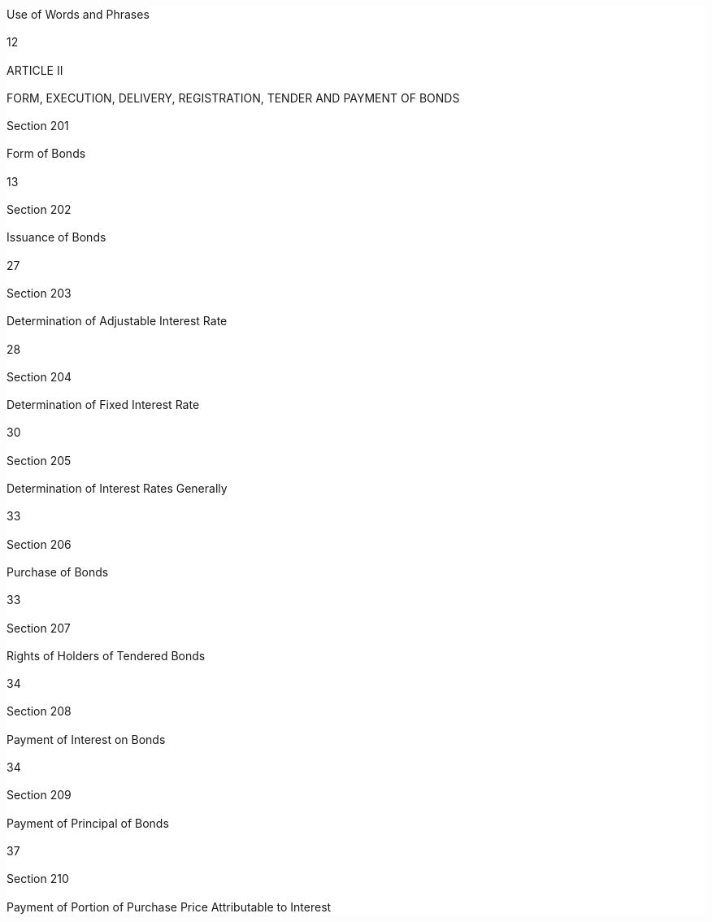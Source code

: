 Use of Words and Phrases

12

ARTICLE II

FORM, EXECUTION, DELIVERY, REGISTRATION, TENDER AND PAYMENT OF BONDS

Section 201

Form of Bonds

13

Section 202

Issuance of Bonds

27

Section 203

Determination of Adjustable Interest Rate

28

Section 204

Determination of Fixed Interest Rate

30

Section 205

Determination of Interest Rates Generally

33

Section 206

Purchase of Bonds

33

Section 207

Rights of Holders of Tendered Bonds

34

Section 208

Payment of Interest on Bonds

34

Section 209

Payment of Principal of Bonds

37

Section 210

Payment of Portion of Purchase Price Attributable to Interest

